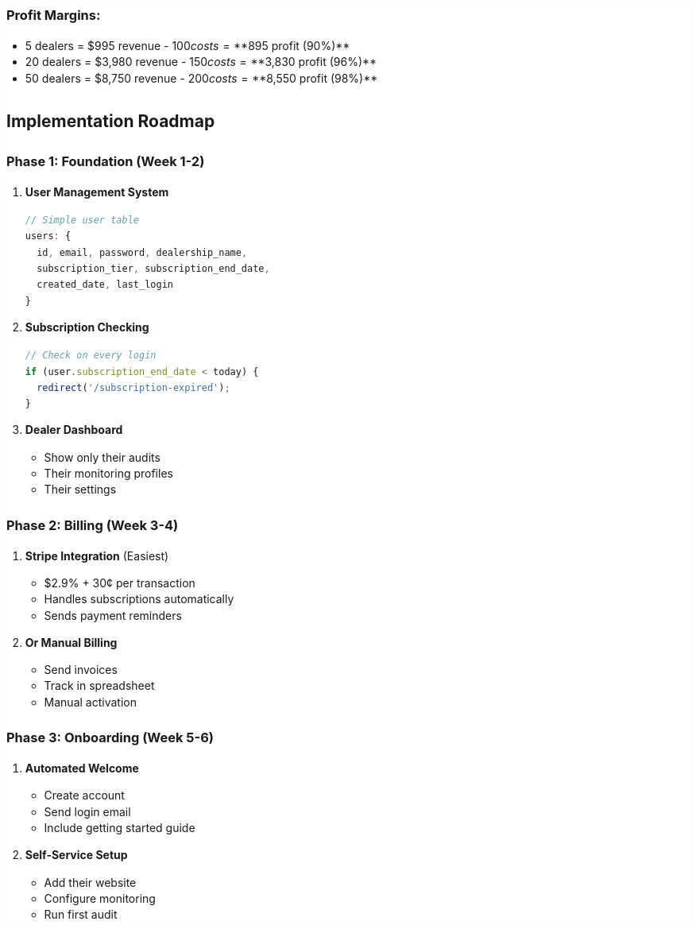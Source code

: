 ### Profit Margins:
- 5 dealers = $995 revenue - $100 costs = **$895 profit (90%)**
- 20 dealers = $3,980 revenue - $150 costs = **$3,830 profit (96%)**
- 50 dealers = $8,750 revenue - $200 costs = **$8,550 profit (98%)**

## Implementation Roadmap

### Phase 1: Foundation (Week 1-2)
1. **User Management System**
   ```javascript
   // Simple user table
   users: {
     id, email, password, dealership_name, 
     subscription_tier, subscription_end_date,
     created_date, last_login
   }
   ```

2. **Subscription Checking**
   ```javascript
   // Check on every login
   if (user.subscription_end_date < today) {
     redirect('/subscription-expired');
   }
   ```

3. **Dealer Dashboard**
   - Show only their audits
   - Their monitoring profiles
   - Their settings

### Phase 2: Billing (Week 3-4)
1. **Stripe Integration** (Easiest)
   - $2.9% + 30¢ per transaction
   - Handles subscriptions automatically
   - Sends payment reminders

2. **Or Manual Billing**
   - Send invoices
   - Track in spreadsheet
   - Manual activation

### Phase 3: Onboarding (Week 5-6)
1. **Automated Welcome**
   - Create account
   - Send login email
   - Include getting started guide

2. **Self-Service Setup**
   - Add their website
   - Configure monitoring
   - Run first audit
